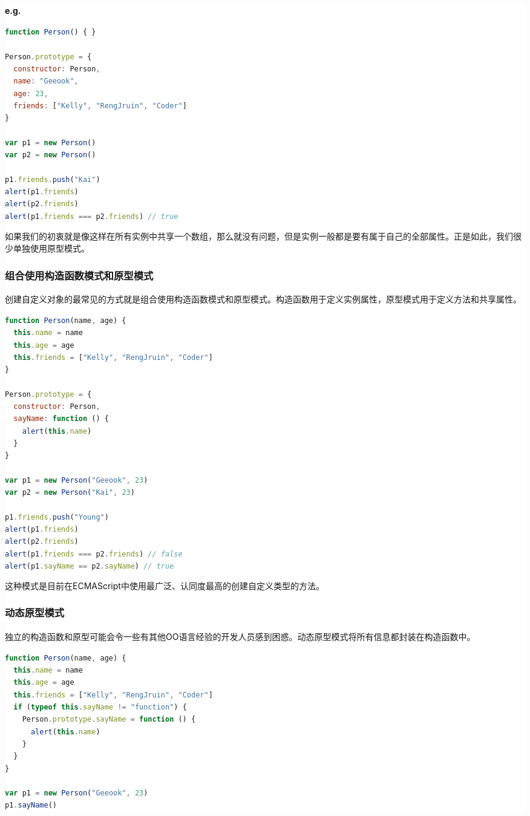 **e.g.**
```javascript
function Person() { }

Person.prototype = {
  constructor: Person,
  name: "Geeook",
  age: 23,
  friends: ["Kelly", "RengJruin", "Coder"]
}

var p1 = new Person()
var p2 = new Person()

p1.friends.push("Kai")
alert(p1.friends)
alert(p2.friends)
alert(p1.friends === p2.friends) // true
```
如果我们的初衷就是像这样在所有实例中共享一个数组，那么就没有问题，但是实例一般都是要有属于自己的全部属性。正是如此，我们很少单独使用原型模式。
### 组合使用构造函数模式和原型模式
<a name="1" id="1"> </a>创建自定义对象的最常见的方式就是组合使用构造函数模式和原型模式。构造函数用于定义实例属性，原型模式用于定义方法和共享属性。
```javascript
function Person(name, age) {
  this.name = name
  this.age = age
  this.friends = ["Kelly", "RengJruin", "Coder"]
}

Person.prototype = {
  constructor: Person,
  sayName: function () {
    alert(this.name)
  }
}

var p1 = new Person("Geeook", 23)
var p2 = new Person("Kai", 23)

p1.friends.push("Young")
alert(p1.friends)
alert(p2.friends)
alert(p1.friends === p2.friends) // false
alert(p1.sayName == p2.sayName) // true
```
这种模式是目前在ECMAScript中使用最广泛、认同度最高的创建自定义类型的方法。
### 动态原型模式
独立的构造函数和原型可能会令一些有其他OO语言经验的开发人员感到困惑。动态原型模式将所有信息都封装在构造函数中。
```javascript
function Person(name, age) {
  this.name = name
  this.age = age
  this.friends = ["Kelly", "RengJruin", "Coder"]
  if (typeof this.sayName != "function") {
    Person.prototype.sayName = function () {
      alert(this.name)
    }
  }
}

var p1 = new Person("Geeook", 23)
p1.sayName()
```